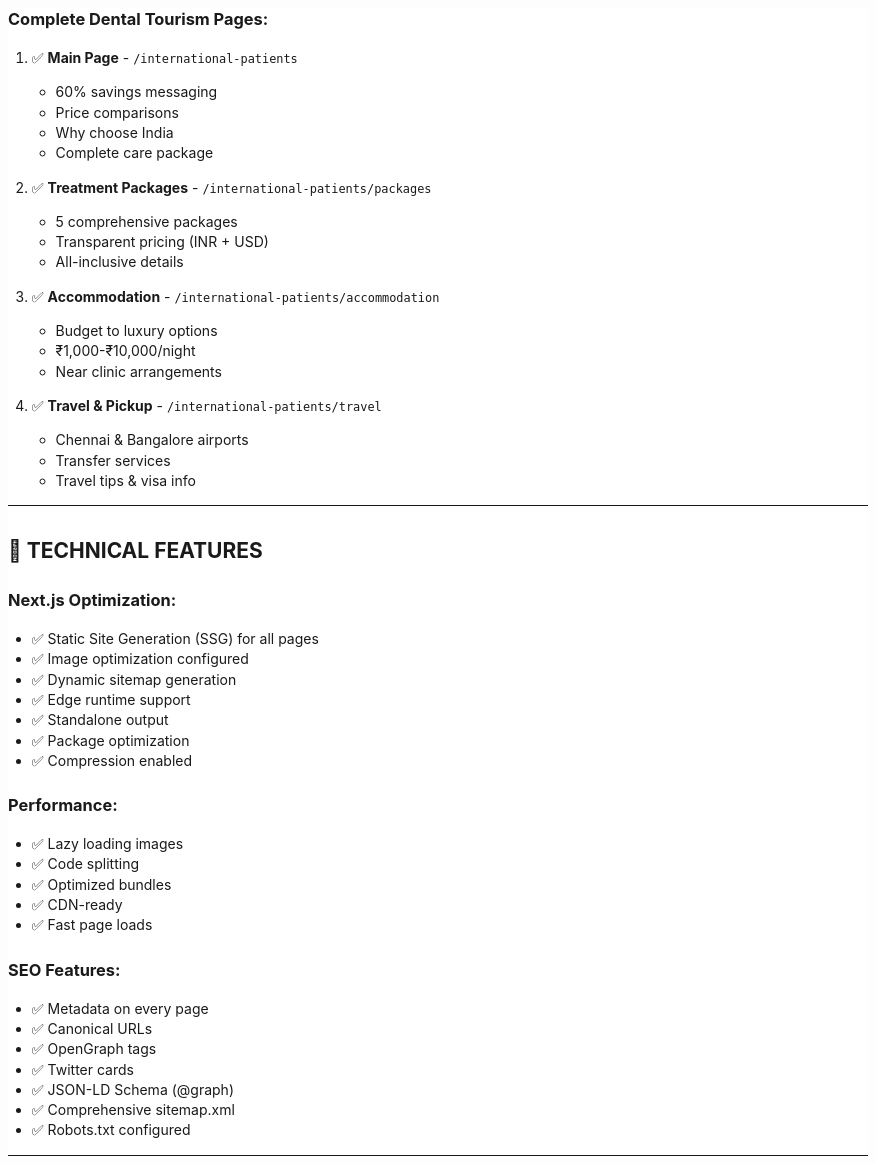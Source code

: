 ### **Complete Dental Tourism Pages:**
1. ✅ **Main Page** - `/international-patients`
   - 60% savings messaging
   - Price comparisons
   - Why choose India
   - Complete care package

2. ✅ **Treatment Packages** - `/international-patients/packages`
   - 5 comprehensive packages
   - Transparent pricing (INR + USD)
   - All-inclusive details

3. ✅ **Accommodation** - `/international-patients/accommodation`
   - Budget to luxury options
   - ₹1,000-₹10,000/night
   - Near clinic arrangements

4. ✅ **Travel & Pickup** - `/international-patients/travel`
   - Chennai & Bangalore airports
   - Transfer services
   - Travel tips & visa info

---

## 📱 **TECHNICAL FEATURES**

### **Next.js Optimization:**
- ✅ Static Site Generation (SSG) for all pages
- ✅ Image optimization configured
- ✅ Dynamic sitemap generation
- ✅ Edge runtime support
- ✅ Standalone output
- ✅ Package optimization
- ✅ Compression enabled

### **Performance:**
- ✅ Lazy loading images
- ✅ Code splitting
- ✅ Optimized bundles
- ✅ CDN-ready
- ✅ Fast page loads

### **SEO Features:**
- ✅ Metadata on every page
- ✅ Canonical URLs
- ✅ OpenGraph tags
- ✅ Twitter cards
- ✅ JSON-LD Schema (@graph)
- ✅ Comprehensive sitemap.xml
- ✅ Robots.txt configured

---